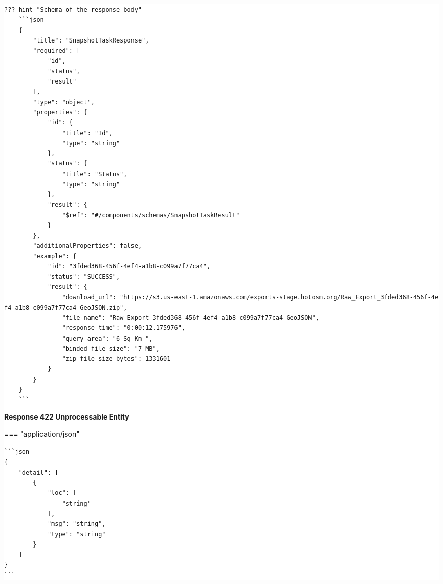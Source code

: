     

    ??? hint "Schema of the response body"
        ```json
        {
            "title": "SnapshotTaskResponse",
            "required": [
                "id",
                "status",
                "result"
            ],
            "type": "object",
            "properties": {
                "id": {
                    "title": "Id",
                    "type": "string"
                },
                "status": {
                    "title": "Status",
                    "type": "string"
                },
                "result": {
                    "$ref": "#/components/schemas/SnapshotTaskResult"
                }
            },
            "additionalProperties": false,
            "example": {
                "id": "3fded368-456f-4ef4-a1b8-c099a7f77ca4",
                "status": "SUCCESS",
                "result": {
                    "download_url": "https://s3.us-east-1.amazonaws.com/exports-stage.hotosm.org/Raw_Export_3fded368-456f-4ef4-a1b8-c099a7f77ca4_GeoJSON.zip",
                    "file_name": "Raw_Export_3fded368-456f-4ef4-a1b8-c099a7f77ca4_GeoJSON",
                    "response_time": "0:00:12.175976",
                    "query_area": "6 Sq Km ",
                    "binded_file_size": "7 MB",
                    "zip_file_size_bytes": 1331601
                }
            }
        }
        ```



<p class="response-title">
    <strong>Response <span class="response-code code-422">422</span>&nbsp;<span class="status-phrase">Unprocessable Entity</span></strong>
</p>

=== "application/json"
    
    
    ```json
    {
        "detail": [
            {
                "loc": [
                    "string"
                ],
                "msg": "string",
                "type": "string"
            }
        ]
    }
    ```